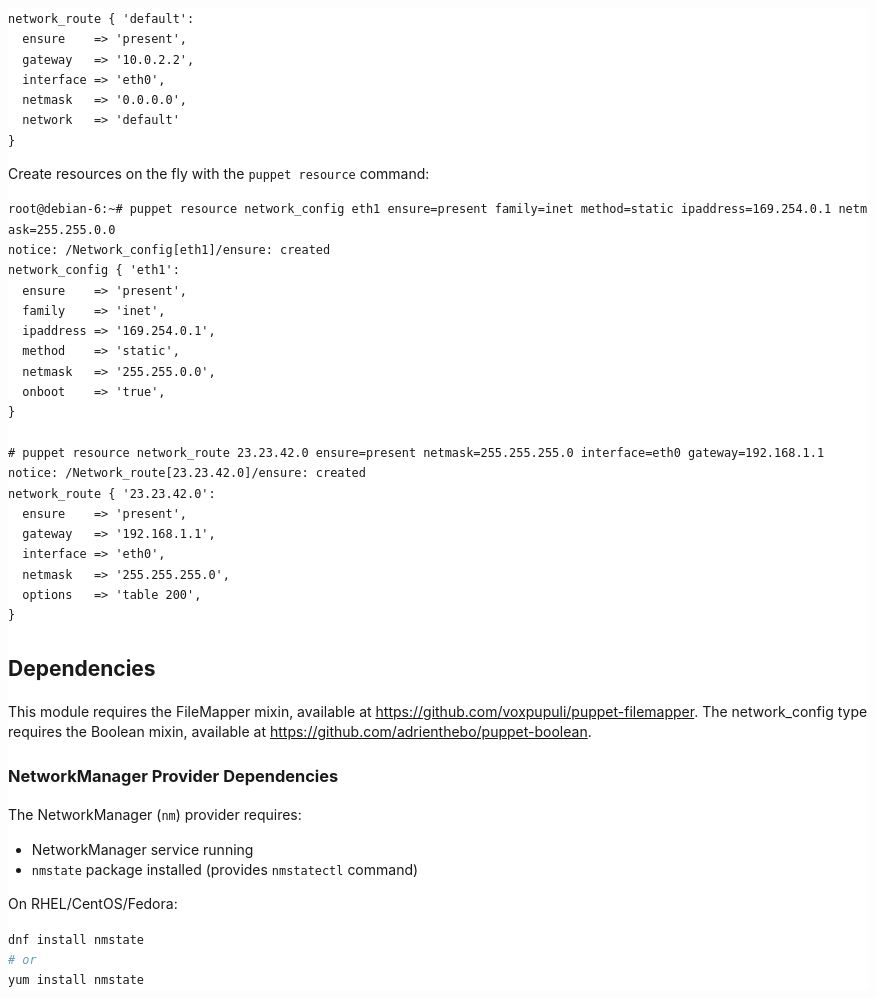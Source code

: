 ```puppet
network_route { 'default':
  ensure    => 'present',
  gateway   => '10.0.2.2',
  interface => 'eth0',
  netmask   => '0.0.0.0',
  network   => 'default'
}
```

Create resources on the fly with the `puppet resource` command:

    root@debian-6:~# puppet resource network_config eth1 ensure=present family=inet method=static ipaddress=169.254.0.1 netmask=255.255.0.0
    notice: /Network_config[eth1]/ensure: created
    network_config { 'eth1':
      ensure    => 'present',
      family    => 'inet',
      ipaddress => '169.254.0.1',
      method    => 'static',
      netmask   => '255.255.0.0',
      onboot    => 'true',
    }

    # puppet resource network_route 23.23.42.0 ensure=present netmask=255.255.255.0 interface=eth0 gateway=192.168.1.1
    notice: /Network_route[23.23.42.0]/ensure: created
    network_route { '23.23.42.0':
      ensure    => 'present',
      gateway   => '192.168.1.1',
      interface => 'eth0',
      netmask   => '255.255.255.0',
      options   => 'table 200',
    }

## Dependencies

This module requires the FileMapper mixin, available at <https://github.com/voxpupuli/puppet-filemapper>.
The network_config type requires the Boolean mixin, available at <https://github.com/adrienthebo/puppet-boolean>.

### NetworkManager Provider Dependencies

The NetworkManager (`nm`) provider requires:

- NetworkManager service running
- `nmstate` package installed (provides `nmstatectl` command)

On RHEL/CentOS/Fedora:
```bash
dnf install nmstate
# or
yum install nmstate
```
